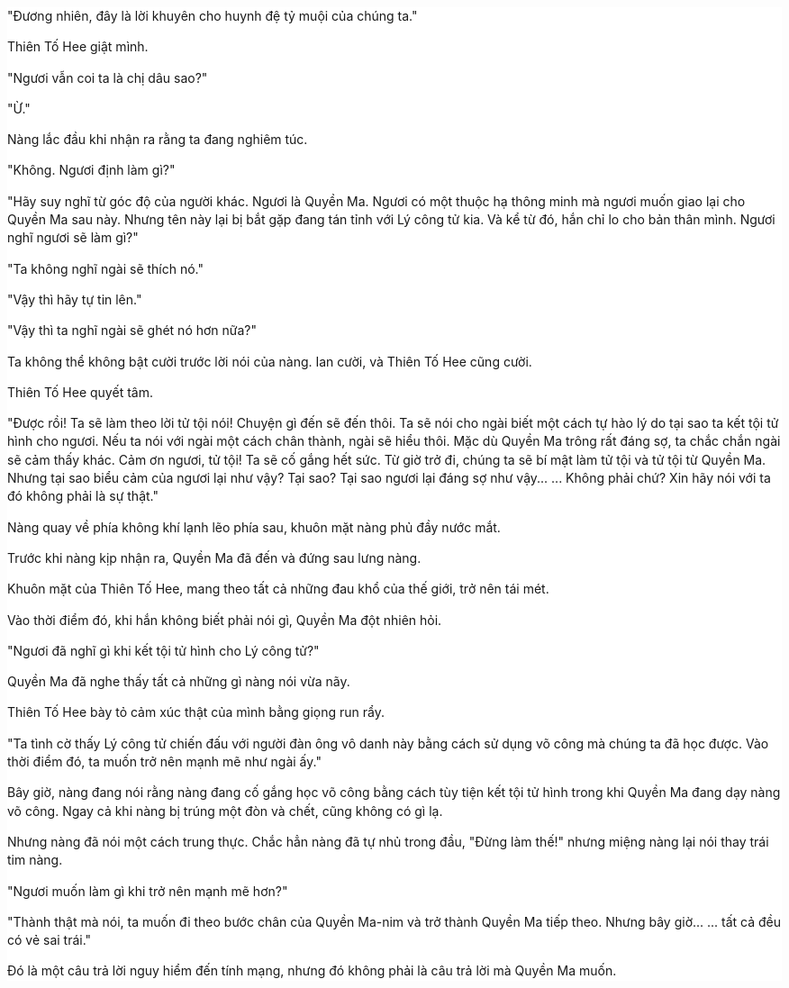 "Đương nhiên, đây là lời khuyên cho huynh đệ tỷ muội của chúng ta."

Thiên Tố Hee giật mình.

"Ngươi vẫn coi ta là chị dâu sao?"

"Ừ."

Nàng lắc đầu khi nhận ra rằng ta đang nghiêm túc.

"Không. Ngươi định làm gì?"

"Hãy suy nghĩ từ góc độ của người khác. Ngươi là Quyền Ma. Ngươi có một thuộc hạ thông minh mà ngươi muốn giao lại cho Quyền Ma sau này. Nhưng tên này lại bị bắt gặp đang tán tỉnh với Lý công tử kia. Và kể từ đó, hắn chỉ lo cho bản thân mình. Ngươi nghĩ ngươi sẽ làm gì?"

"Ta không nghĩ ngài sẽ thích nó."

"Vậy thì hãy tự tin lên."

"Vậy thì ta nghĩ ngài sẽ ghét nó hơn nữa?"

Ta không thể không bật cười trước lời nói của nàng. Ian cười, và Thiên Tố Hee cũng cười.

Thiên Tố Hee quyết tâm.

"Được rồi! Ta sẽ làm theo lời tử tội nói! Chuyện gì đến sẽ đến thôi. Ta sẽ nói cho ngài biết một cách tự hào lý do tại sao ta kết tội tử hình cho ngươi. Nếu ta nói với ngài một cách chân thành, ngài sẽ hiểu thôi. Mặc dù Quyền Ma trông rất đáng sợ, ta chắc chắn ngài sẽ cảm thấy khác. Cảm ơn ngươi, tử tội! Ta sẽ cố gắng hết sức. Từ giờ trở đi, chúng ta sẽ bí mật làm tử tội và tử tội từ Quyền Ma. Nhưng tại sao biểu cảm của ngươi lại như vậy? Tại sao? Tại sao ngươi lại đáng sợ như vậy... ... Không phải chứ? Xin hãy nói với ta đó không phải là sự thật."

Nàng quay về phía không khí lạnh lẽo phía sau, khuôn mặt nàng phủ đầy nước mắt.

Trước khi nàng kịp nhận ra, Quyền Ma đã đến và đứng sau lưng nàng.

Khuôn mặt của Thiên Tố Hee, mang theo tất cả những đau khổ của thế giới, trở nên tái mét.

Vào thời điểm đó, khi hắn không biết phải nói gì, Quyền Ma đột nhiên hỏi.

"Ngươi đã nghĩ gì khi kết tội tử hình cho Lý công tử?"

Quyền Ma đã nghe thấy tất cả những gì nàng nói vừa nãy.

Thiên Tố Hee bày tỏ cảm xúc thật của mình bằng giọng run rẩy.

"Ta tình cờ thấy Lý công tử chiến đấu với người đàn ông vô danh này bằng cách sử dụng võ công mà chúng ta đã học được. Vào thời điểm đó, ta muốn trở nên mạnh mẽ như ngài ấy."

Bây giờ, nàng đang nói rằng nàng đang cố gắng học võ công bằng cách tùy tiện kết tội tử hình trong khi Quyền Ma đang dạy nàng võ công. Ngay cả khi nàng bị trúng một đòn và chết, cũng không có gì lạ.

Nhưng nàng đã nói một cách trung thực. Chắc hẳn nàng đã tự nhủ trong đầu, "Đừng làm thế!" nhưng miệng nàng lại nói thay trái tim nàng.

"Ngươi muốn làm gì khi trở nên mạnh mẽ hơn?"

"Thành thật mà nói, ta muốn đi theo bước chân của Quyền Ma-nim và trở thành Quyền Ma tiếp theo. Nhưng bây giờ... ... tất cả đều có vẻ sai trái."

Đó là một câu trả lời nguy hiểm đến tính mạng, nhưng đó không phải là câu trả lời mà Quyền Ma muốn.
